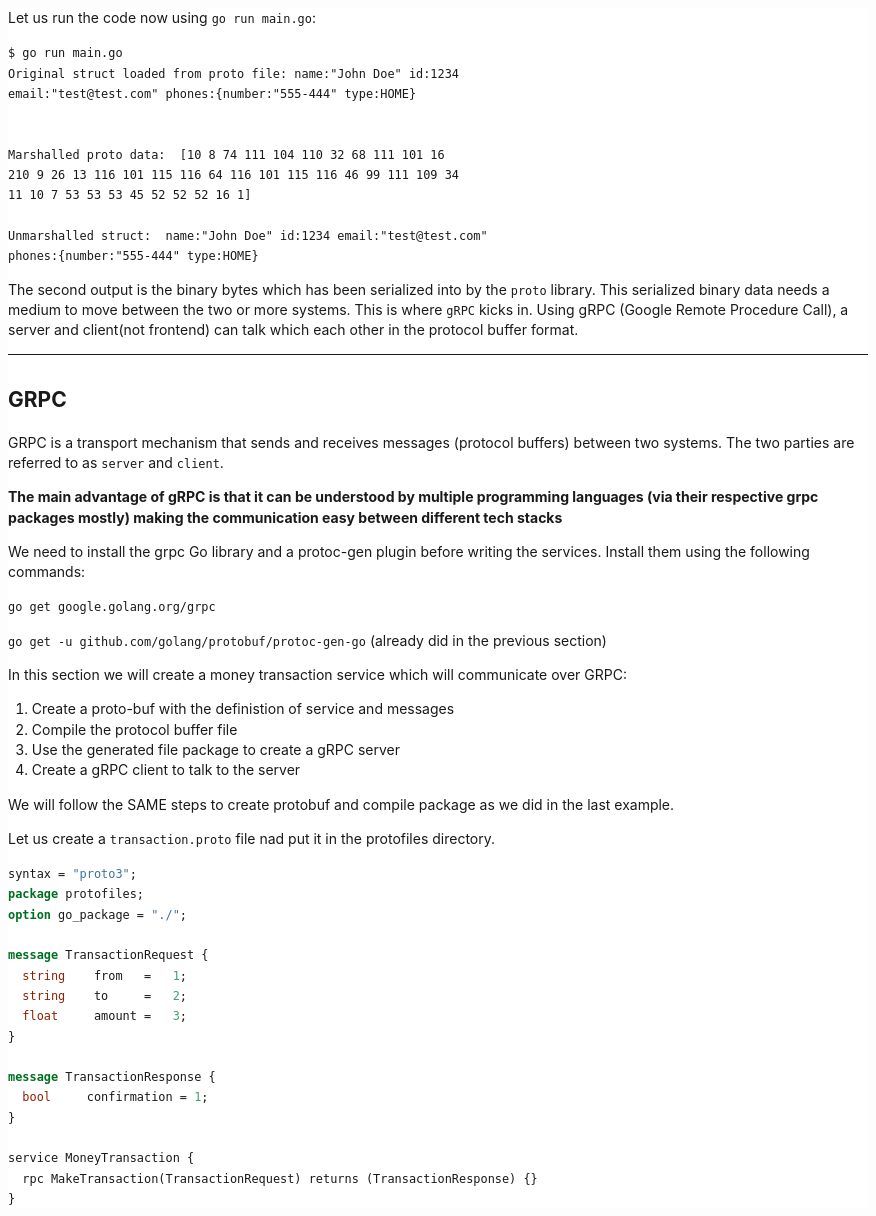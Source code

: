 Let us run the code now using `go run main.go`:

```
$ go run main.go
Original struct loaded from proto file: name:"John Doe" id:1234
email:"test@test.com" phones:{number:"555-444" type:HOME}


Marshalled proto data:  [10 8 74 111 104 110 32 68 111 101 16
210 9 26 13 116 101 115 116 64 116 101 115 116 46 99 111 109 34
11 10 7 53 53 53 45 52 52 52 16 1]

Unmarshalled struct:  name:"John Doe" id:1234 email:"test@test.com"
phones:{number:"555-444" type:HOME}
```

The second output is the binary bytes which has been serialized into by the `proto` library. This serialized binary data needs a medium to move between the two or more systems. This is where `gRPC` kicks in. Using gRPC (Google Remote Procedure Call), a server and client(not frontend) can talk which each other in the protocol buffer format.

---

## GRPC

GRPC is a transport mechanism that sends and receives messages (protocol buffers) between two systems. The two parties are referred to as `server` and `client`.

**The main advantage of gRPC is that it can be understood by multiple programming languages (via their respective grpc packages mostly) making the communication easy between different tech stacks**

We need to install the grpc Go library and a protoc-gen plugin before writing the
services. Install them using the following commands:

`go get google.golang.org/grpc`

`go get -u github.com/golang/protobuf/protoc-gen-go` (already did in the previous section)

In this section we will create a money transaction service which will communicate over GRPC:

1. Create a proto-buf with the definistion of service and messages
2. Compile the protocol buffer file
3. Use the generated file package to create a gRPC server
4. Create a gRPC client to talk to the server

We will follow the SAME steps to create protobuf and compile package as we did in the last example.

Let us create a `transaction.proto` file nad put it in the protofiles directory.

```proto
syntax = "proto3";
package protofiles;
option go_package = "./";

message TransactionRequest {
  string    from   =   1;
  string    to     =   2;
  float     amount =   3;
}

message TransactionResponse {
  bool     confirmation = 1;
}

service MoneyTransaction {
  rpc MakeTransaction(TransactionRequest) returns (TransactionResponse) {}
}
```
